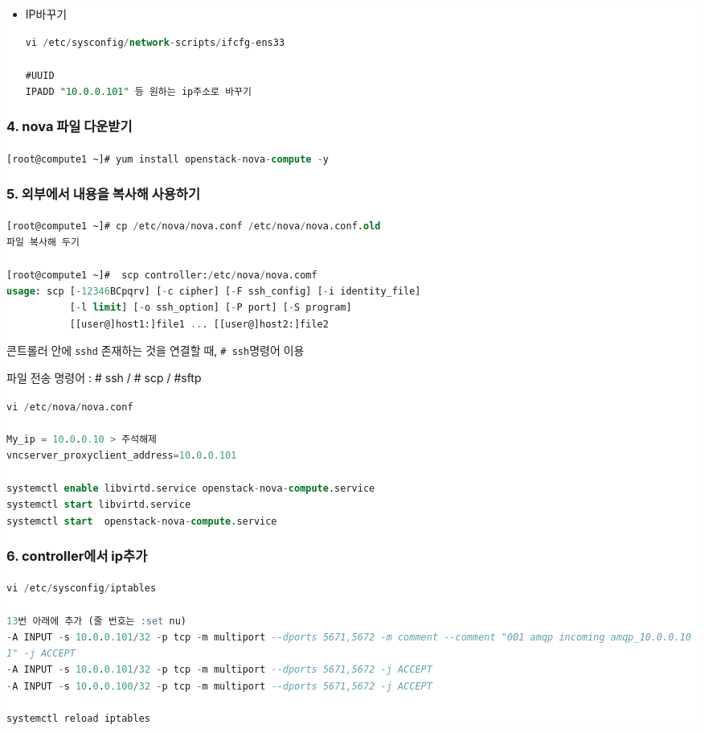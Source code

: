   

* IP바꾸기

  ```sql
  vi /etc/sysconfig/network-scripts/ifcfg-ens33
  
  #UUID
  IPADD "10.0.0.101" 등 원하는 ip주소로 바꾸기
  ```



### 4. nova 파일 다운받기

```sql
[root@compute1 ~]# yum install openstack-nova-compute -y
```

### 5. 외부에서 내용을 복사해 사용하기

```sql
[root@compute1 ~]# cp /etc/nova/nova.conf /etc/nova/nova.conf.old
파일 복사해 두기

[root@compute1 ~]#  scp controller:/etc/nova/nova.comf
usage: scp [-12346BCpqrv] [-c cipher] [-F ssh_config] [-i identity_file]
           [-l limit] [-o ssh_option] [-P port] [-S program]
           [[user@]host1:]file1 ... [[user@]host2:]file2

```

콘트롤러 안에 `sshd` 존재하는 것을 연결할 때, `# ssh`명령어 이용

파일 전송 명령어 : # ssh / # scp / #sftp

```sql
vi /etc/nova/nova.conf

My_ip = 10.0.0.10 > 주석해제
vncserver_proxyclient_address=10.0.0.101

systemctl enable libvirtd.service openstack-nova-compute.service
systemctl start libvirtd.service
systemctl start  openstack-nova-compute.service
```

### 6. controller에서 ip추가

```sql
vi /etc/sysconfig/iptables

13번 아래에 추가 (줄 번호는 :set nu)
-A INPUT -s 10.0.0.101/32 -p tcp -m multiport --dports 5671,5672 -m comment --comment "001 amqp incoming amqp_10.0.0.101" -j ACCEPT
-A INPUT -s 10.0.0.101/32 -p tcp -m multiport --dports 5671,5672 -j ACCEPT
-A INPUT -s 10.0.0.100/32 -p tcp -m multiport --dports 5671,5672 -j ACCEPT

systemctl reload iptables
```
